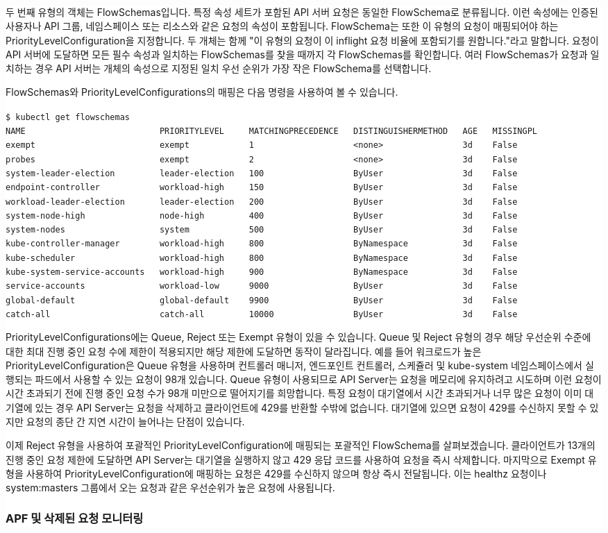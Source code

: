 두 번째 유형의 객체는 FlowSchemas입니다. 특정 속성 세트가 포함된 API 서버 요청은 동일한 FlowSchema로 분류됩니다. 이런 속성에는 인증된 사용자나 API 그룹, 네임스페이스 또는 리소스와 같은 요청의 속성이 포함됩니다. FlowSchema는 또한 이 유형의 요청이 매핑되어야 하는 PriorityLevelConfiguration을 지정합니다. 두 개체는 함께 "이 유형의 요청이 이 inflight 요청 비율에 포함되기를 원합니다."라고 말합니다. 요청이 API 서버에 도달하면 모든 필수 속성과 일치하는 FlowSchemas를 찾을 때까지 각 FlowSchemas를 확인합니다. 여러 FlowSchemas가 요청과 일치하는 경우 API 서버는 개체의 속성으로 지정된 일치 우선 순위가 가장 작은 FlowSchema를 선택합니다.

FlowSchemas와 PriorityLevelConfigurations의 매핑은 다음 명령을 사용하여 볼 수 있습니다.

```
$ kubectl get flowschemas
NAME                           PRIORITYLEVEL     MATCHINGPRECEDENCE   DISTINGUISHERMETHOD   AGE   MISSINGPL
exempt                         exempt            1                    <none>                3d    False
probes                         exempt            2                    <none>                3d    False
system-leader-election         leader-election   100                  ByUser                3d    False
endpoint-controller            workload-high     150                  ByUser                3d    False
workload-leader-election       leader-election   200                  ByUser                3d    False
system-node-high               node-high         400                  ByUser                3d    False
system-nodes                   system            500                  ByUser                3d    False
kube-controller-manager        workload-high     800                  ByNamespace           3d    False
kube-scheduler                 workload-high     800                  ByNamespace           3d    False
kube-system-service-accounts   workload-high     900                  ByNamespace           3d    False
service-accounts               workload-low      9000                 ByUser                3d    False
global-default                 global-default    9900                 ByUser                3d    False
catch-all                      catch-all         10000                ByUser                3d    False
```

PriorityLevelConfigurations에는 Queue, Reject 또는 Exempt 유형이 있을 수 있습니다. Queue 및 Reject 유형의 경우 해당 우선순위 수준에 대한 최대 진행 중인 요청 수에 제한이 적용되지만 해당 제한에 도달하면 동작이 달라집니다. 예를 들어 워크로드가 높은 PriorityLevelConfiguration은 Queue 유형을 사용하며 컨트롤러 매니저, 엔드포인트 컨트롤러, 스케쥴러 및 kube-system 네임스페이스에서 실행되는 파드에서 사용할 수 있는 요청이 98개 있습니다. Queue 유형이 사용되므로 API Server는 요청을 메모리에 유지하려고 시도하며 이런 요청이 시간 초과되기 전에 진행 중인 요청 수가 98개 미만으로 떨어지기를 희망합니다. 특정 요청이 대기열에서 시간 초과되거나 너무 많은 요청이 이미 대기열에 있는 경우 API Server는 요청을 삭제하고 클라이언트에 429를 반환할 수밖에 없습니다. 대기열에 있으면 요청이 429를 수신하지 못할 수 있지만 요청의 종단 간 지연 시간이 늘어나는 단점이 있습니다.

이제 Reject 유형을 사용하여 포괄적인 PriorityLevelConfiguration에 매핑되는 포괄적인 FlowSchema를 살펴보겠습니다. 클라이언트가 13개의 진행 중인 요청 제한에 도달하면 API Server는 대기열을 실행하지 않고 429 응답 코드를 사용하여 요청을 즉시 삭제합니다. 마지막으로 Exempt 유형을 사용하여 PriorityLevelConfiguration에 매핑하는 요청은 429를 수신하지 않으며 항상 즉시 전달됩니다. 이는 healthz 요청이나 system:masters 그룹에서 오는 요청과 같은 우선순위가 높은 요청에 사용됩니다. 

### APF 및 삭제된 요청 모니터링
